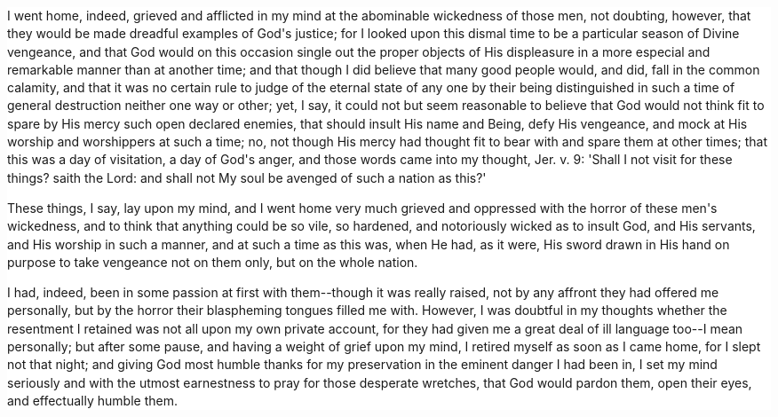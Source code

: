 I went home, indeed, grieved and afflicted in my mind at the abominable wickedness of those men, not doubting, however, that they would be made dreadful examples of God's justice; for I looked upon this dismal time to be a particular season of Divine vengeance, and that God would on this occasion single out the proper objects of His displeasure in a more especial and remarkable manner than at another time; and that though I did believe that many good people would, and did, fall in the common calamity, and that it was no certain rule to judge of the eternal state of any one by their being distinguished in such a time of general destruction neither one way or other; yet, I say, it could not but seem reasonable to believe that God would not think fit to spare by His mercy such open declared enemies, that should insult His name and Being, defy His vengeance, and mock at His worship and worshippers at such a time; no, not though His mercy had thought fit to bear with and spare them at other times; that this was a day of visitation, a day of God's anger, and those words came into my thought, Jer. v. 9: 'Shall I not visit for these things? saith the Lord: and shall not My soul be avenged of such a nation as this?'

These things, I say, lay upon my mind, and I went home very much grieved and oppressed with the horror of these men's wickedness, and to think that anything could be so vile, so hardened, and notoriously wicked as to insult God, and His servants, and His worship in such a manner, and at such a time as this was, when He had, as it were, His sword drawn in His hand on purpose to take vengeance not on them only, but on the whole nation.

I had, indeed, been in some passion at first with them--though it was really raised, not by any affront they had offered me personally, but by the horror their blaspheming tongues filled me with. However, I was doubtful in my thoughts whether the resentment I retained was not all upon my own private account, for they had given me a great deal of ill language too--I mean personally; but after some pause, and having a weight of grief upon my mind, I retired myself as soon as I came home, for I slept not that night; and giving God most humble thanks for my preservation in the eminent danger I had been in, I set my mind seriously and with the utmost earnestness to pray for those desperate wretches, that God would pardon them, open their eyes, and effectually humble them.

